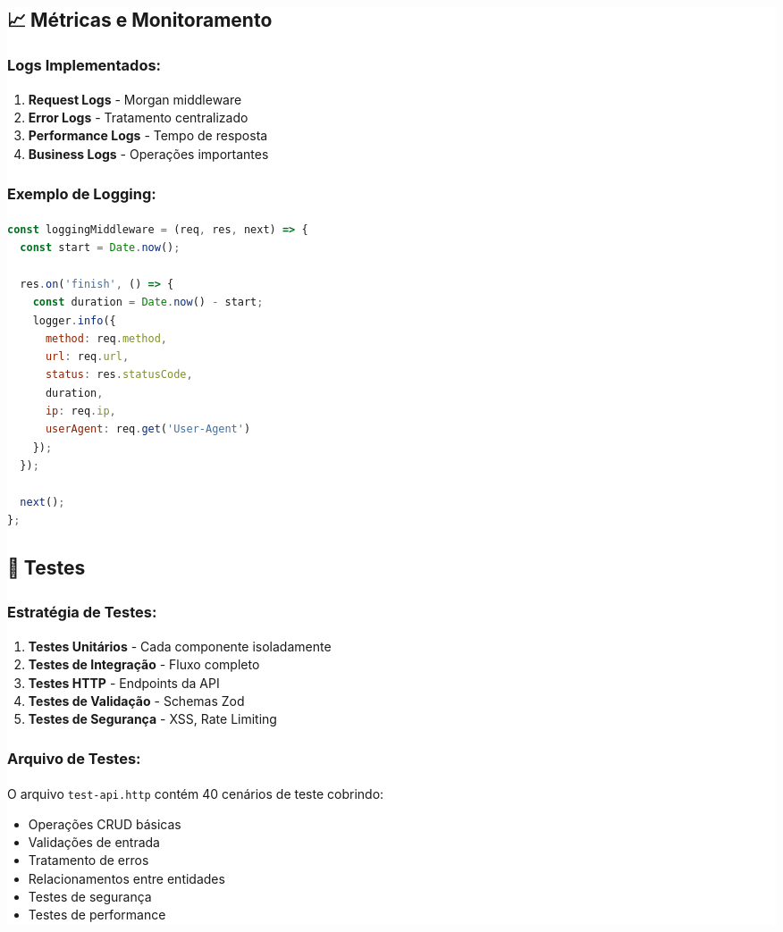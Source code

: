 ## 📈 Métricas e Monitoramento

### **Logs Implementados:**

1. **Request Logs** - Morgan middleware
2. **Error Logs** - Tratamento centralizado
3. **Performance Logs** - Tempo de resposta
4. **Business Logs** - Operações importantes

### **Exemplo de Logging:**

```javascript
const loggingMiddleware = (req, res, next) => {
  const start = Date.now();
  
  res.on('finish', () => {
    const duration = Date.now() - start;
    logger.info({
      method: req.method,
      url: req.url,
      status: res.statusCode,
      duration,
      ip: req.ip,
      userAgent: req.get('User-Agent')
    });
  });
  
  next();
};
```

## 🧪 Testes

### **Estratégia de Testes:**

1. **Testes Unitários** - Cada componente isoladamente
2. **Testes de Integração** - Fluxo completo
3. **Testes HTTP** - Endpoints da API
4. **Testes de Validação** - Schemas Zod
5. **Testes de Segurança** - XSS, Rate Limiting

### **Arquivo de Testes:**

O arquivo `test-api.http` contém 40 cenários de teste cobrindo:
- Operações CRUD básicas
- Validações de entrada
- Tratamento de erros
- Relacionamentos entre entidades
- Testes de segurança
- Testes de performance

